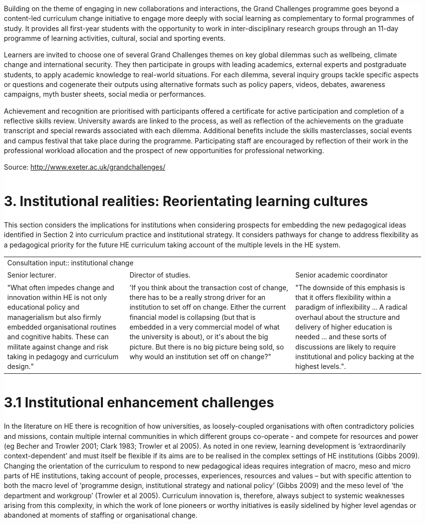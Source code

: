 Building on the theme of engaging in new collaborations and interactions, the Grand Challenges programme goes beyond a content-led curriculum change initiative to engage more deeply with social learning as complementary to formal programmes of study. It provides all first-year students with the opportunity to work in inter-disciplinary research groups through an 11-day programme of learning activities, cultural, social and sporting events.

Learners are invited to choose one of several Grand Challenges themes on key global dilemmas such as wellbeing, climate change and international security. They then participate in groups with leading academics, external experts and postgraduate students, to apply academic knowledge to real-world situations. For each dilemma, several inquiry groups tackle specific aspects or questions and cogenerate their outputs using alternative formats such as policy papers, videos, debates, awareness campaigns, myth buster sheets, social media or performances.

Achievement and recognition are prioritised with participants offered a certificate for active participation and completion of a reflective skills review. University awards are linked to the process, as well as reflection of the achievements on the graduate transcript and special rewards associated with each dilemma. Additional benefits include the skills masterclasses, social events and campus festival that take place during the programme. Participating staff are encouraged by reflection of their work in the professional workload allocation and the prospect of new opportunities for professional networking.

Source: http://www.exeter.ac.uk/grandchallenges/

# 3. Institutional realities: Reorientating learning cultures

This section considers the implications for institutions when considering prospects for embedding the new pedagogical ideas identified in Section 2 into curriculum practice and institutional strategy. It considers pathways for change to address flexibility as a pedagogical priority for the future HE curriculum taking account of the multiple levels in the HE system.

<html><body><table><tr><td colspan="3">Consultation input:: institutional change</td></tr><tr><td>Senior lecturer.</td><td>Director of studies.</td><td>Senior academic coordinator</td></tr><tr><td>&quot;What often impedes change and innovation within HE is not only educational policy and managerialism but also firmly embedded organisational routines and cognitive habits. These can militate against change and risk taking in pedagogy and curriculum design.&quot;</td><td>&#x27;If you think about the transaction cost of change, there has to be a really strong driver for an institution to set off on change. Either the current financial model is collapsing (but that is embedded in a very commercial model of what the university is about), or it&#x27;s about the big picture. But there is no big picture being sold, so why would an institution set off on change?&quot;</td><td>&quot;The downside of this emphasis is that it offers flexibility within a paradigm of inflexibility ... A radical overhaul about the structure and delivery of higher education is needed ... and these sorts of discussions are likely to require institutional and policy backing at the highest levels.&quot;.</td></tr></table></body></html>

# 3.1 Institutional enhancement challenges

In the literature on HE there is recognition of how universities, as loosely-coupled organisations with often contradictory policies and missions, contain multiple internal communities in which different groups co-operate - and compete for resources and power (eg Becher and Trowler 2001; Clark 1983; Trowler et al 2005). As noted in one review, learning development is ‘extraordinarily context-dependent’ and must itself be flexible if its aims are to be realised in the complex settings of HE institutions (Gibbs 2009). Changing the orientation of the curriculum to respond to new pedagogical ideas requires integration of macro, meso and micro parts of HE institutions, taking account of people, processes, experiences, resources and values – but with specific attention to both the macro level of ‘programme design, institutional strategy and national policy’ (Gibbs 2009) and the meso level of ‘the department and workgroup’ (Trowler et al 2005). Curriculum innovation is, therefore, always subject to systemic weaknesses arising from this complexity, in which the work of lone pioneers or worthy initiatives is easily sidelined by higher level agendas or abandoned at moments of staffing or organisational change.
